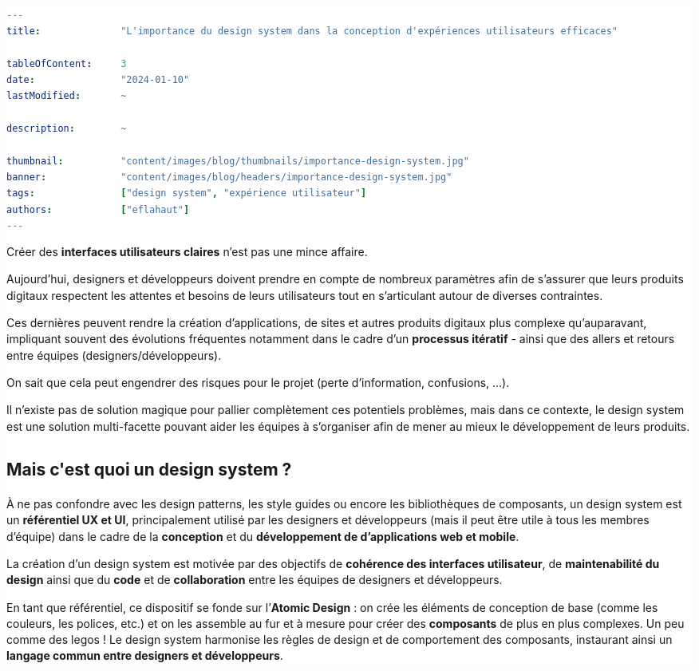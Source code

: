 ```yaml
---
title:              "L'importance du design system dans la conception d'expériences utilisateurs efficaces"

tableOfContent:     3
date:               "2024-01-10"
lastModified:       ~

description:        ~

thumbnail:          "content/images/blog/thumbnails/importance-design-system.jpg"
banner:             "content/images/blog/headers/importance-design-system.jpg"
tags:               ["design system", "expérience utilisateur"]
authors:            ["eflahaut"]
---
```


Créer des **interfaces utilisateurs claires** n’est pas une mince affaire. 

Aujourd’hui, designers et développeurs doivent prendre en compte de nombreux paramètres 
afin de s’assurer que leurs produits digitaux respectent les attentes et besoins de leurs utilisateurs 
tout en s’articulant autour de diverses contraintes. 

Ces dernières peuvent rendre la création d’applications, de sites et autres produits digitaux
plus complexe qu’auparavant, impliquant souvent des évolutions fréquentes 
notamment dans le cadre d’un **processus itératif** - ainsi que des allers et retours entre équipes
(designers/développeurs). 

On sait que cela peut engendrer des risques pour le projet (perte d’information, confusions, …). 

Il n’existe pas de solution magique pour pallier complètement ces potentiels problèmes, mais dans ce contexte, 
le design system est une solution multi-facette pouvant aider les équipes à s’organiser 
afin de mener au mieux le développement de leurs produits.

## Mais c'est quoi un design system ?

À ne pas confondre avec les design patterns, les style guides ou encore les bibliothèques de composants, 
un design system est un **référentiel UX et UI**, principalement utilisé par les designers et développeurs 
(mais il peut être utile à tous les membres d’équipe) 
dans le cadre de la **conception** et du **développement de d’applications web et mobile**.

La création d’un design system est motivée par des objectifs de **cohérence des interfaces utilisateur**, 
de **maintenabilité du design** ainsi que du **code** et de **collaboration** entre les équipes de designers et développeurs.

En tant que référentiel, ce dispositif se fonde sur l’**Atomic Design** : 
on crée les éléments de conception de base (comme les couleurs, les polices, etc.) 
et on les assemble au fur et à mesure pour créer des **composants** de plus en plus complexes. 
Un peu comme des legos ! Le design system harmonise les règles de design et de comportement des composants, 
instaurant ainsi un **langage commun entre designers et développeurs**. 
